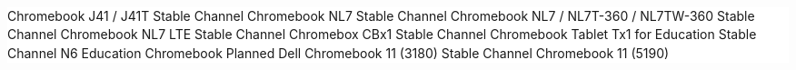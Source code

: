 </tr>
<tr>

<td>Chromebook J41 / J41T</td>

<td>Stable Channel</td>

</tr>
<tr>

<td>Chromebook NL7</td>

<td>Stable Channel</td>

</tr>
<tr>

<td>Chromebook NL7 / NL7T-360 / NL7TW-360</td>

<td>Stable Channel</td>

</tr>
<tr>

<td>Chromebook NL7 LTE</td>

<td>Stable Channel</td>

</tr>
<tr>

<td>Chromebox CBx1</td>

<td>Stable Channel</td>

</tr>
<tr>

<td>Chromebook Tablet Tx1 for Education</td>

<td>Stable Channel</td>

</tr>
<tr>

<td>N6 Education Chromebook</td>

<td>Planned</td>

</tr>
<tr>

<td rowspan=11>Dell</td>

<td>Chromebook 11 (3180)</td>

<td>Stable Channel</td>

</tr>
<tr>

<td>Chromebook 11 (5190)</td>
